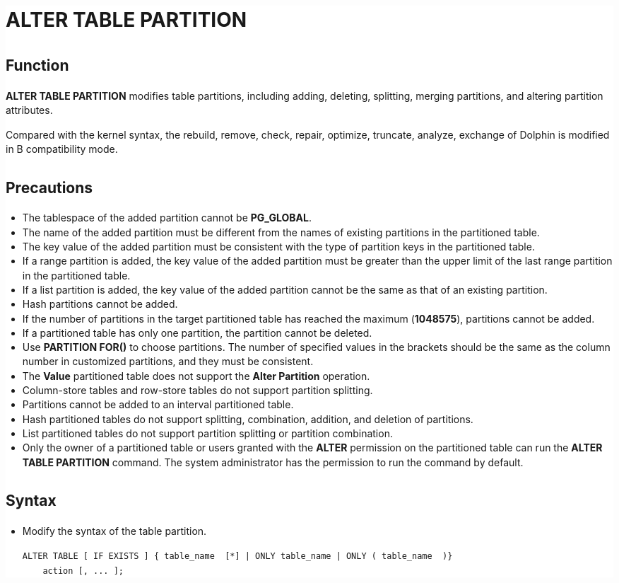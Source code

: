 # ALTER TABLE PARTITION<a name="ZH-CN_TOPIC_0289900688"></a>

## Function<a name="en-us_topic_0283137443_en-us_topic_0237122077_en-us_topic_0059778761_s4954d450a2e8434aa3abac355bac38e6"></a>

**ALTER TABLE PARTITION** modifies table partitions, including adding, deleting, splitting, merging partitions, and altering partition attributes.

Compared with the kernel syntax, the rebuild, remove, check, repair, optimize, truncate, analyze, exchange of Dolphin is modified in B compatibility mode.

## Precautions<a name="en-us_topic_0283137443_en-us_topic_0237122077_en-us_topic_0059778761_s5b88399280d4435fbb63e27378589a97"></a>

-   The tablespace of the added partition cannot be **PG\_GLOBAL**.
-   The name of the added partition must be different from the names of existing partitions in the partitioned table.
-   The key value of the added partition must be consistent with the type of partition keys in the partitioned table.
-   If a range partition is added, the key value of the added partition must be greater than the upper limit of the last range partition in the partitioned table.
-   If a list partition is added, the key value of the added partition cannot be the same as that of an existing partition.
-   Hash partitions cannot be added.
-   If the number of partitions in the target partitioned table has reached the maximum (**1048575**), partitions cannot be added.
-   If a partitioned table has only one partition, the partition cannot be deleted.
-   Use **PARTITION FOR\(\)** to choose partitions. The number of specified values in the brackets should be the same as the column number in customized partitions, and they must be consistent.
-   The **Value** partitioned table does not support the **Alter Partition** operation.
-   Column-store tables and row-store tables do not support partition splitting.
-   Partitions cannot be added to an interval partitioned table.
-   Hash partitioned tables do not support splitting, combination, addition, and deletion of partitions.
-   List partitioned tables do not support partition splitting or partition combination.
-   Only the owner of a partitioned table or users granted with the **ALTER** permission on the partitioned table can run the **ALTER TABLE PARTITION** command. The system administrator has the permission to run the command by default.

## Syntax<a name="en-us_topic_0283137443_en-us_topic_0237122077_en-us_topic_0059778761_s77ad09af007d4883a3bc70cc8a945481"></a>

-   Modify the syntax of the table partition.

    ```
    ALTER TABLE [ IF EXISTS ] { table_name  [*] | ONLY table_name | ONLY ( table_name  )}
        action [, ... ];
    ```
